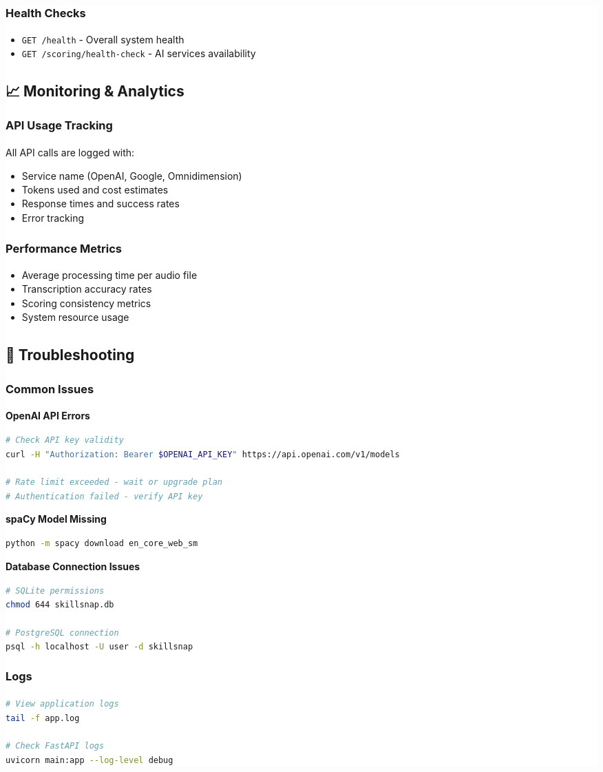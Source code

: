 ### Health Checks
- `GET /health` - Overall system health
- `GET /scoring/health-check` - AI services availability

## 📈 Monitoring & Analytics

### API Usage Tracking
All API calls are logged with:
- Service name (OpenAI, Google, Omnidimension)
- Tokens used and cost estimates
- Response times and success rates
- Error tracking

### Performance Metrics
- Average processing time per audio file
- Transcription accuracy rates
- Scoring consistency metrics
- System resource usage

## 🔧 Troubleshooting

### Common Issues

**OpenAI API Errors**
```bash
# Check API key validity
curl -H "Authorization: Bearer $OPENAI_API_KEY" https://api.openai.com/v1/models

# Rate limit exceeded - wait or upgrade plan
# Authentication failed - verify API key
```

**spaCy Model Missing**
```bash
python -m spacy download en_core_web_sm
```

**Database Connection Issues**
```bash
# SQLite permissions
chmod 644 skillsnap.db

# PostgreSQL connection
psql -h localhost -U user -d skillsnap
```

### Logs
```bash
# View application logs
tail -f app.log

# Check FastAPI logs
uvicorn main:app --log-level debug
```
